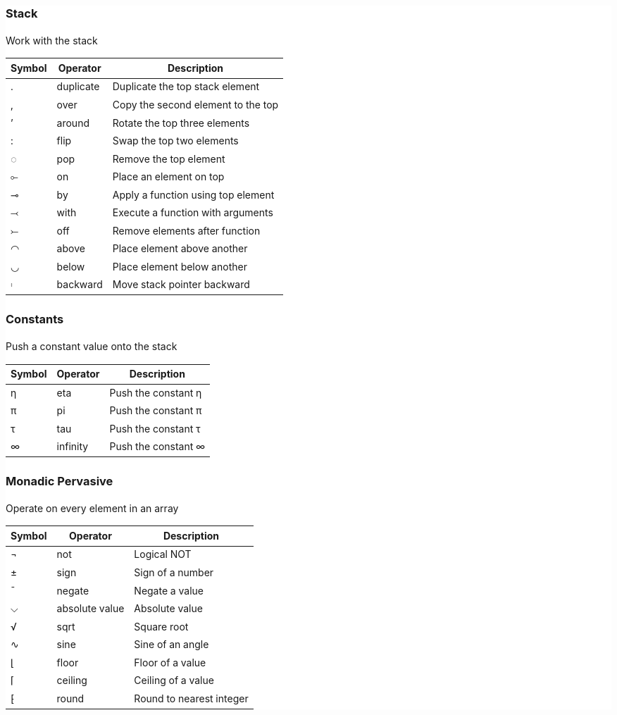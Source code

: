 ### Stack  

Work with the stack  

| Symbol | Operator  | Description                        |
| ------ | --------- | ---------------------------------- |
| .      | duplicate | Duplicate the top stack element    |
| ,      | over      | Copy the second element to the top |
| ’      | around    | Rotate the top three elements      |
| :      | flip      | Swap the top two elements          |
| ◌      | pop       | Remove the top element             |
| ⟜      | on        | Place an element on top            |
| ⊸      | by        | Apply a function using top element |
| ⤙      | with      | Execute a function with arguments  |
| ⤚      | off       | Remove elements after function     |
| ◠      | above     | Place element above another        |
| ◡      | below     | Place element below another        |
| 𝄈     | backward  | Move stack pointer backward        |

### Constants  

Push a constant value onto the stack  

| Symbol | Operator | Description              |
|--------|----------|--------------------------|
| η      | eta      | Push the constant η      |
| π      | pi       | Push the constant π      |
| τ      | tau      | Push the constant τ      |
| ∞      | infinity | Push the constant ∞      |

### Monadic Pervasive  

Operate on every element in an array  

| Symbol | Operator       | Description              |
| ------ | -------------- | ------------------------ |
| ¬      | not            | Logical NOT              |
| ±      | sign           | Sign of a number         |
| ¯      | negate         | Negate a value           |
| ⌵      | absolute value | Absolute value           |
| √      | sqrt           | Square root              |
| ∿      | sine           | Sine of an angle         |
| ⌊      | floor          | Floor of a value         |
| ⌈      | ceiling        | Ceiling of a value       |
| ⁅      | round          | Round to nearest integer |
